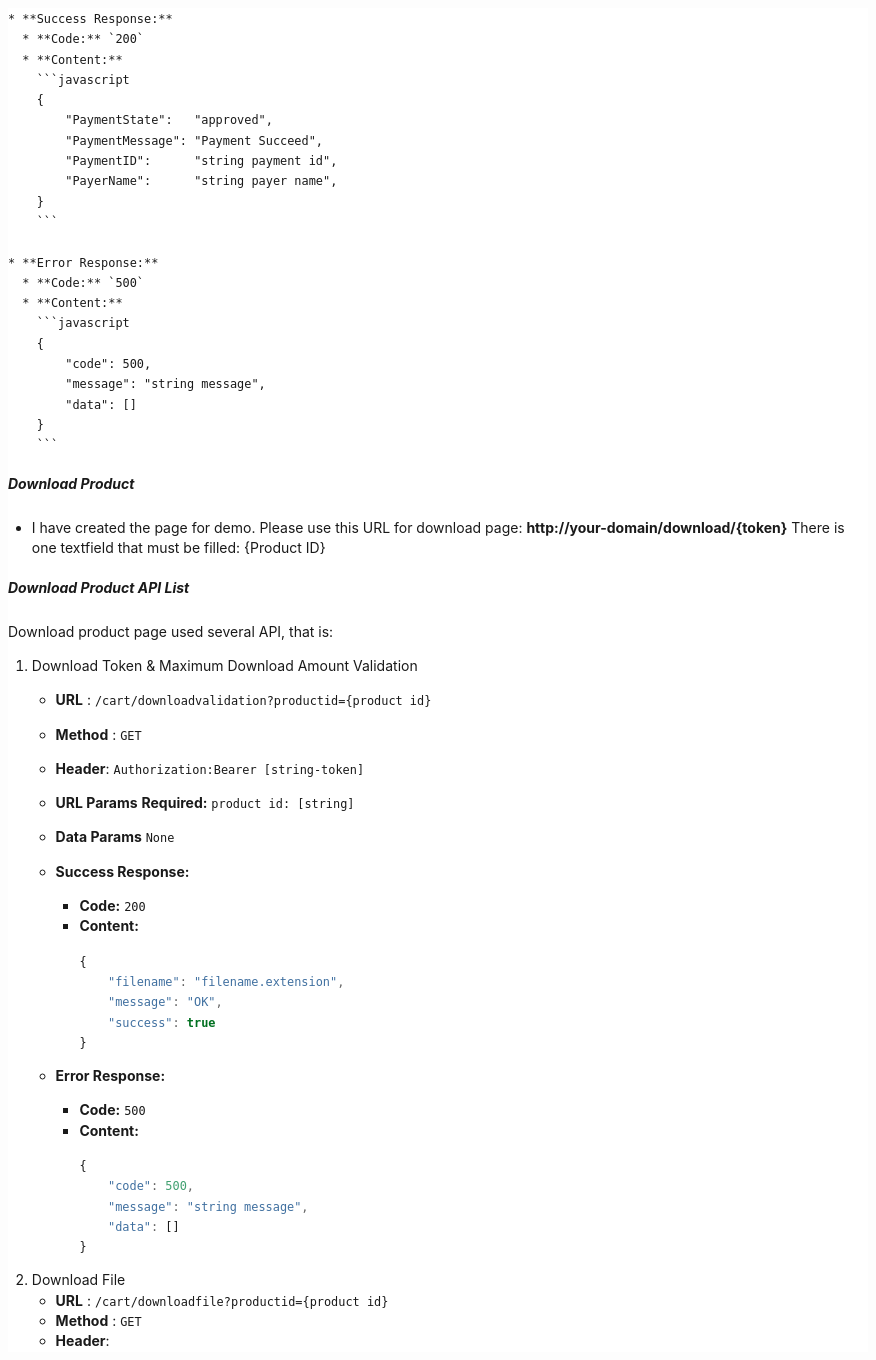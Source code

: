    * **Success Response:**
      * **Code:** `200`
      * **Content:** 
        ```javascript
        {
			"PaymentState":   "approved",
			"PaymentMessage": "Payment Succeed",
			"PaymentID":      "string payment id",
			"PayerName":      "string payer name",
		}
        ```
    
    * **Error Response:**
      * **Code:** `500`
      * **Content:**
        ```javascript
		{
            "code": 500,
            "message": "string message",
            "data": []
        }
        ```
##### Download Product
* I have created the page for demo. Please use this URL for download page:
**http://your-domain/download/{token}**
There is one textfield that must be filled: {Product ID}

##### Download Product API List
Download product page used several API, that is:
1. Download Token & Maximum Download Amount Validation
    * **URL** : `/cart/downloadvalidation?productid={product id}`
    * **Method** : `GET`
    * **Header**: 
        `Authorization:Bearer [string-token]`
    *  **URL Params**
      **Required:**
       `product id: [string]`
    * **Data Params**
        `None`
    * **Success Response:**
      * **Code:** `200`
      * **Content:** 
        ```javascript
        {
            "filename": "filename.extension",
            "message": "OK",
            "success": true
        }
        ```
    
    * **Error Response:**
      * **Code:** `500`
      * **Content:**
        ```javascript
        {
            "code": 500,
            "message": "string message",
            "data": []
        }
        ```
2. Download File
    * **URL** : `/cart/downloadfile?productid={product id}`
    * **Method** : `GET`
    * **Header**: 